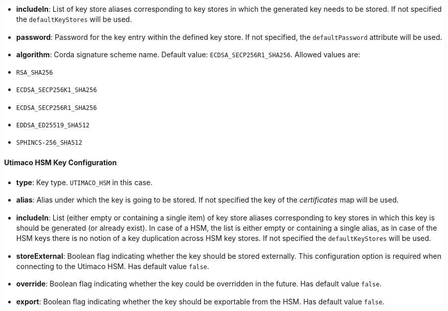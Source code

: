 
* **includeIn**:
List of key store aliases corresponding to key stores in which the generated key needs to be stored. If not
specified the `defaultKeyStores` will be used.


* **password**:
Password for the key entry within the defined key store. If not specified, the `defaultPassword` attribute will be
used.


* **algorithm**:
Corda signature scheme name. Default value: `ECDSA_SECP256R1_SHA256`. Allowed values are:



* `RSA_SHA256`
* `ECDSA_SECP256K1_SHA256`
* `ECDSA_SECP256R1_SHA256`
* `EDDSA_ED25519_SHA512`
* `SPHINCS-256_SHA512`





#### Utimaco HSM Key Configuration


* **type**:
Key type. `UTIMACO_HSM` in this case.


* **alias**:
Alias under which the key is going to be stored. If not specified the key of the *certificates* map will be used.


* **includeIn**:
List (either empty or containing a single item) of key store aliases corresponding to key stores in which this key
is should be generated (or already exist). In case of a HSM, the list is either empty or containing a single alias,
as in case of the HSM keys there is no notion of a key duplication across HSM key stores. If not specified the
`defaultKeyStores` will be used.


* **storeExternal**:
Boolean flag indicating whether the key should be stored externally. This configuration option is required when
connecting to the Utimaco HSM. Has default value `false`.


* **override**:
Boolean flag indicating whether the key could be overridden in the future. Has default value `false`.


* **export**:
Boolean flag indicating whether the key should be exportable from the HSM. Has default value `false`.
